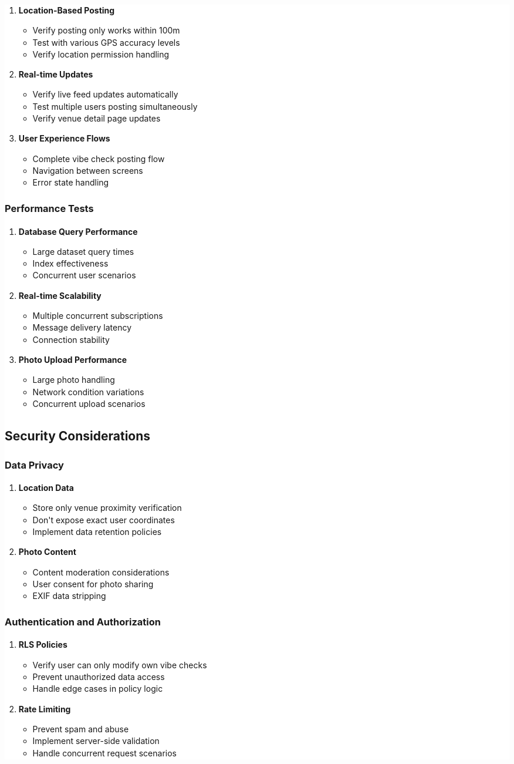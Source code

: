 1. **Location-Based Posting**
   - Verify posting only works within 100m
   - Test with various GPS accuracy levels
   - Verify location permission handling

2. **Real-time Updates**
   - Verify live feed updates automatically
   - Test multiple users posting simultaneously
   - Verify venue detail page updates

3. **User Experience Flows**
   - Complete vibe check posting flow
   - Navigation between screens
   - Error state handling

### Performance Tests

1. **Database Query Performance**
   - Large dataset query times
   - Index effectiveness
   - Concurrent user scenarios

2. **Real-time Scalability**
   - Multiple concurrent subscriptions
   - Message delivery latency
   - Connection stability

3. **Photo Upload Performance**
   - Large photo handling
   - Network condition variations
   - Concurrent upload scenarios

## Security Considerations

### Data Privacy

1. **Location Data**
   - Store only venue proximity verification
   - Don't expose exact user coordinates
   - Implement data retention policies

2. **Photo Content**
   - Content moderation considerations
   - User consent for photo sharing
   - EXIF data stripping

### Authentication and Authorization

1. **RLS Policies**
   - Verify user can only modify own vibe checks
   - Prevent unauthorized data access
   - Handle edge cases in policy logic

2. **Rate Limiting**
   - Prevent spam and abuse
   - Implement server-side validation
   - Handle concurrent request scenarios
